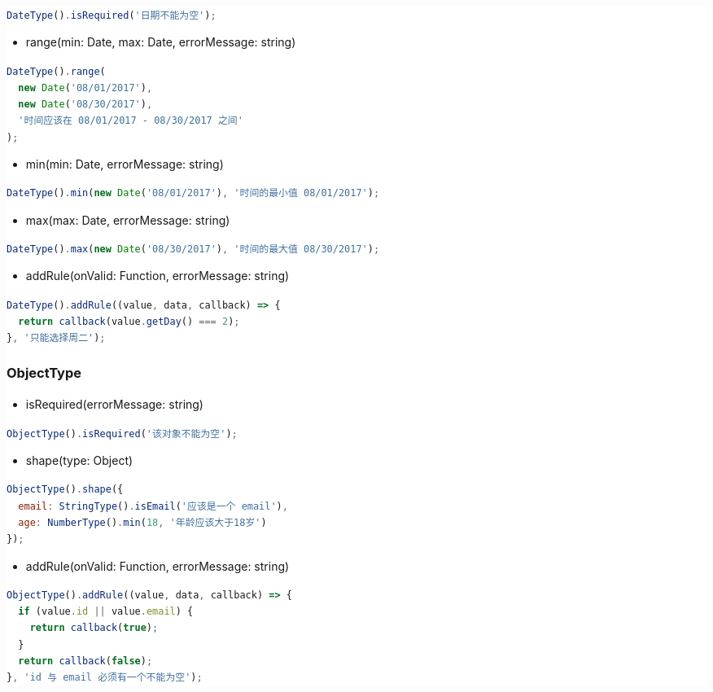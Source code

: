 ```js
DateType().isRequired('日期不能为空');
```

- range(min: Date, max: Date, errorMessage: string)

```js
DateType().range(
  new Date('08/01/2017'),
  new Date('08/30/2017'),
  '时间应该在 08/01/2017 - 08/30/2017 之间'
);
```

- min(min: Date, errorMessage: string)

```js
DateType().min(new Date('08/01/2017'), '时间的最小值 08/01/2017');
```

- max(max: Date, errorMessage: string)

```js
DateType().max(new Date('08/30/2017'), '时间的最大值 08/30/2017');
```

- addRule(onValid: Function, errorMessage: string)

```js
DateType().addRule((value, data, callback) => {
  return callback(value.getDay() === 2);
}, '只能选择周二');
```

### ObjectType

- isRequired(errorMessage: string)

```js
ObjectType().isRequired('该对象不能为空');
```

- shape(type: Object)

```js
ObjectType().shape({
  email: StringType().isEmail('应该是一个 email'),
  age: NumberType().min(18, '年龄应该大于18岁')
});
```

- addRule(onValid: Function, errorMessage: string)

```js
ObjectType().addRule((value, data, callback) => {
  if (value.id || value.email) {
    return callback(true);
  }
  return callback(false);
}, 'id 与 email 必须有一个不能为空');
```
